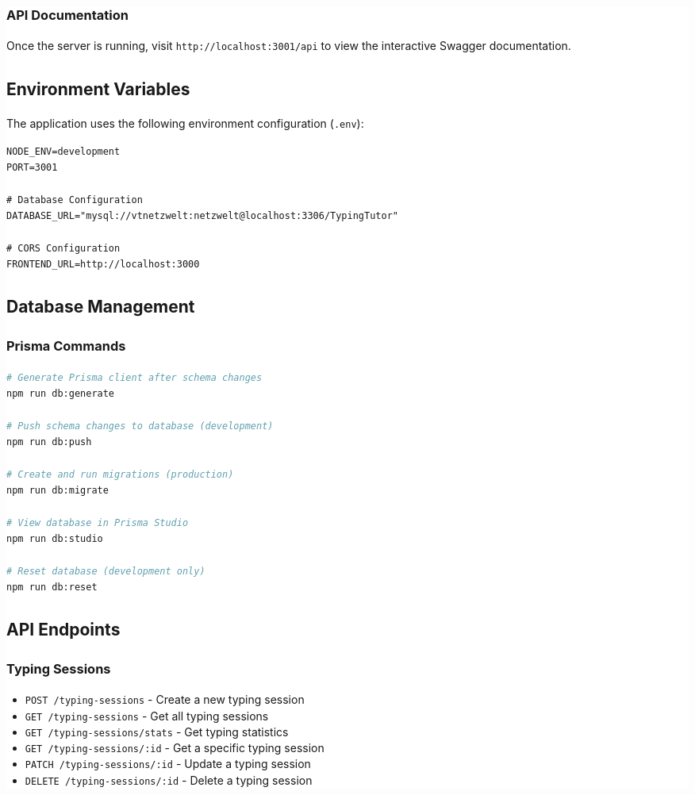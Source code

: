 ### API Documentation

Once the server is running, visit `http://localhost:3001/api` to view the interactive Swagger documentation.

## Environment Variables

The application uses the following environment configuration (`.env`):

```env
NODE_ENV=development
PORT=3001

# Database Configuration
DATABASE_URL="mysql://vtnetzwelt:netzwelt@localhost:3306/TypingTutor"

# CORS Configuration
FRONTEND_URL=http://localhost:3000
```

## Database Management

### Prisma Commands

```bash
# Generate Prisma client after schema changes
npm run db:generate

# Push schema changes to database (development)
npm run db:push

# Create and run migrations (production)
npm run db:migrate

# View database in Prisma Studio
npm run db:studio

# Reset database (development only)
npm run db:reset
```

## API Endpoints

### Typing Sessions

- `POST /typing-sessions` - Create a new typing session
- `GET /typing-sessions` - Get all typing sessions
- `GET /typing-sessions/stats` - Get typing statistics
- `GET /typing-sessions/:id` - Get a specific typing session
- `PATCH /typing-sessions/:id` - Update a typing session
- `DELETE /typing-sessions/:id` - Delete a typing session
